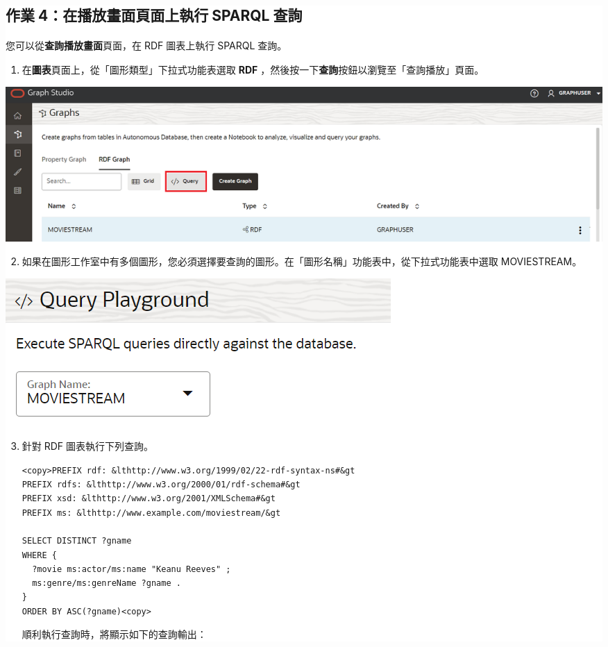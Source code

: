 ## 作業 4：在播放畫面頁面上執行 SPARQL 查詢

您可以從**查詢播放畫面**頁面，在 RDF 圖表上執行 SPARQL 查詢。

1.  在**圖表**頁面上，從「圖形類型」下拉式功能表選取 **RDF** ，然後按一下**查詢**按鈕以瀏覽至「查詢播放」頁面。

![已選取 RDF 圖形類型的圖形頁面，並反白顯示查詢按鈕](./images/graph-type.png)

2.  如果在圖形工作室中有多個圖形，您必須選擇要查詢的圖形。在「圖形名稱」功能表中，從下拉式功能表中選取 MOVIESTREAM。

![查詢播放畫面會顯示從下拉式功能表選取的圖表名稱 'MOVIESTREAM'](./images/query-playground.png)

3.  針對 RDF 圖表執行下列查詢。
    
        <copy>PREFIX rdf: &lthttp://www.w3.org/1999/02/22-rdf-syntax-ns#&gt
        PREFIX rdfs: &lthttp://www.w3.org/2000/01/rdf-schema#&gt
        PREFIX xsd: &lthttp://www.w3.org/2001/XMLSchema#&gt
        PREFIX ms: &lthttp://www.example.com/moviestream/&gt
        
        SELECT DISTINCT ?gname
        WHERE {
          ?movie ms:actor/ms:name "Keanu Reeves" ;
          ms:genre/ms:genreName ?gname .
        }
        ORDER BY ASC(?gname)<copy>
        
    
    順利執行查詢時，將顯示如下的查詢輸出：
    
